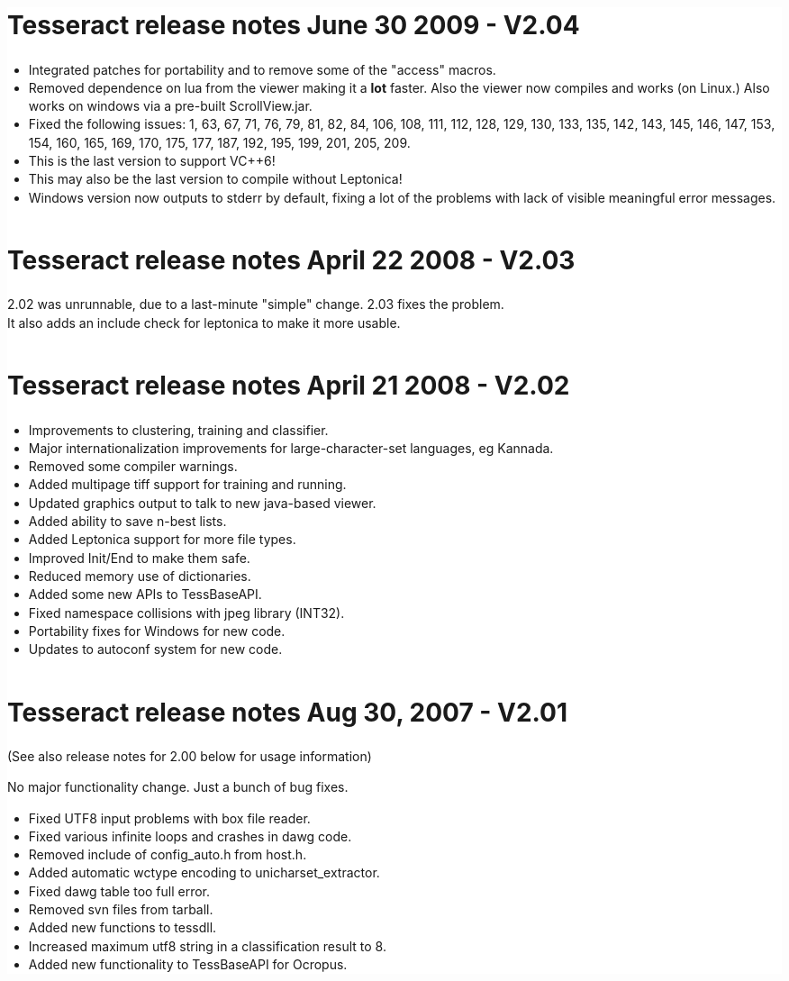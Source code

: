 # Tesseract release notes June 30 2009 - V2.04
  * Integrated patches for portability and to remove some of the "access" macros.
  * Removed dependence on lua from the viewer making it a **lot** faster. Also the viewer now compiles and works (on Linux.) Also works on windows via a pre-built ScrollView.jar.
  * Fixed the following issues: 1, 63, 67, 71, 76, 79, 81, 82, 84, 106, 108, 111, 112, 128, 129, 130, 133, 135, 142, 143, 145, 146, 147, 153, 154, 160, 165, 169, 170, 175, 177, 187, 192, 195, 199, 201, 205, 209.
  * This is the last version to support VC++6!
  * This may also be the last version to compile without Leptonica!
  * Windows version now outputs to stderr by default, fixing a lot of the problems with lack of visible meaningful error messages.

# Tesseract release notes April 22 2008 - V2.03
2.02 was unrunnable, due to a last-minute "simple" change.
2.03 fixes the problem.  
It also adds an include check for leptonica
to make it more usable.

# Tesseract release notes April 21 2008 - V2.02
  * Improvements to clustering, training and classifier.
  * Major internationalization improvements for large-character-set languages, eg Kannada.
  * Removed some compiler warnings.
  * Added multipage tiff support for training and running.
  * Updated graphics output to talk to new java-based viewer.
  * Added ability to save n-best lists.
  * Added Leptonica support for more file types.
  * Improved Init/End to make them safe.
  * Reduced memory use of dictionaries.
  * Added some new APIs to TessBaseAPI.
  * Fixed namespace collisions with jpeg library (INT32).
  * Portability fixes for Windows for new code.
  * Updates to autoconf system for new code.

# Tesseract release notes Aug 30, 2007 - V2.01
(See also release notes for 2.00 below for usage information)

No major functionality change. Just a bunch of bug fixes.
  * Fixed UTF8 input problems with box file reader.
  * Fixed various infinite loops and crashes in dawg code.
  * Removed include of config\_auto.h from host.h.
  * Added automatic wctype encoding to unicharset\_extractor.
  * Fixed dawg table too full error.
  * Removed svn files from tarball.
  * Added new functions to tessdll.
  * Increased maximum utf8 string in a classification result to 8.
  * Added new functionality to TessBaseAPI for Ocropus.
